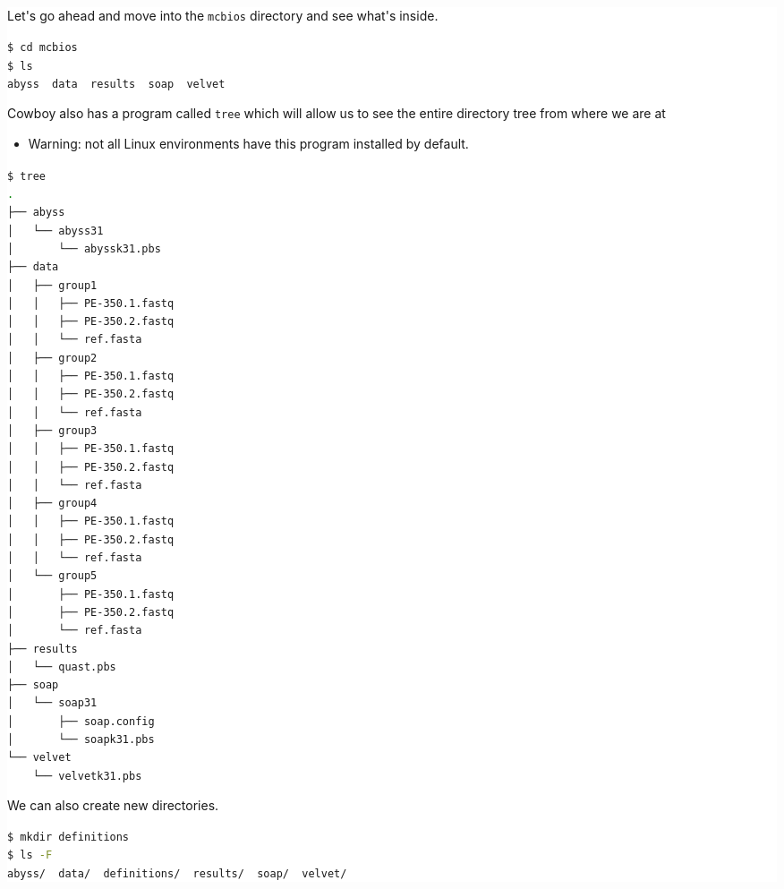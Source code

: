 Let's go ahead and move into the `mcbios` directory and see what's inside.
```bash
$ cd mcbios
$ ls
abyss  data  results  soap  velvet
```

Cowboy also has a program called `tree` which will allow us to see the entire directory tree from where we are at 
* Warning: not all Linux environments have this program installed by default.
```bash
$ tree
.
├── abyss
│   └── abyss31
│       └── abyssk31.pbs
├── data
│   ├── group1
│   │   ├── PE-350.1.fastq
│   │   ├── PE-350.2.fastq
│   │   └── ref.fasta
│   ├── group2
│   │   ├── PE-350.1.fastq
│   │   ├── PE-350.2.fastq
│   │   └── ref.fasta
│   ├── group3
│   │   ├── PE-350.1.fastq
│   │   ├── PE-350.2.fastq
│   │   └── ref.fasta
│   ├── group4
│   │   ├── PE-350.1.fastq
│   │   ├── PE-350.2.fastq
│   │   └── ref.fasta
│   └── group5
│       ├── PE-350.1.fastq
│       ├── PE-350.2.fastq
│       └── ref.fasta
├── results
│   └── quast.pbs
├── soap
│   └── soap31
│       ├── soap.config
│       └── soapk31.pbs
└── velvet
    └── velvetk31.pbs
```

We can also create new directories.
```bash
$ mkdir definitions
$ ls -F
abyss/  data/  definitions/  results/  soap/  velvet/
```
